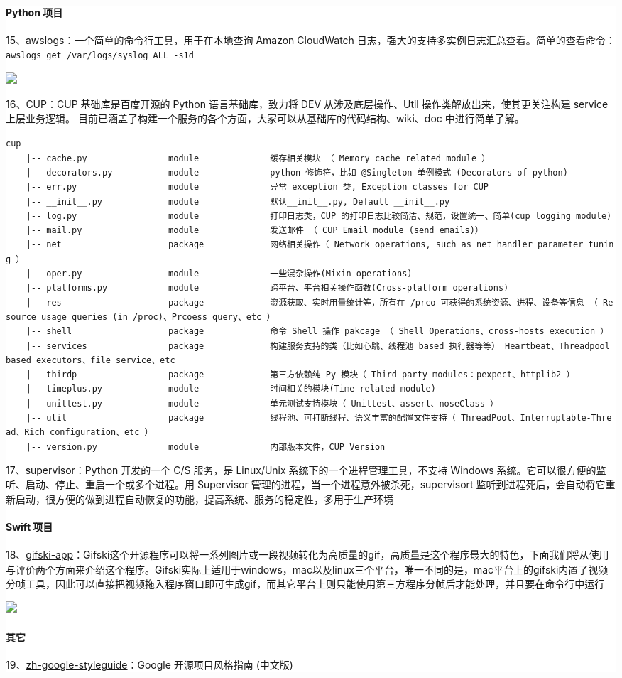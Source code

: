#### Python 项目
15、[awslogs](https://github.com/jorgebastida/awslogs)：一个简单的命令行工具，用于在本地查询 Amazon CloudWatch 日志，强大的支持多实例日志汇总查看。简单的查看命令：`awslogs get /var/logs/syslog ALL -s1d`

![](https://github.com/521xueweihan/HelloGitHub/blob/master/content/31/img/awslogs.png)

16、[CUP](https://github.com/baidu/CUP)：CUP 基础库是百度开源的 Python 语言基础库，致力将 DEV 从涉及底层操作、Util 操作类解放出来，使其更关注构建 service 上层业务逻辑。
目前已涵盖了构建一个服务的各个方面，大家可以从基础库的代码结构、wiki、doc 中进行简单了解。
```
cup
    |-- cache.py                module              缓存相关模块 （ Memory cache related module ）
    |-- decorators.py           module              python 修饰符，比如 @Singleton 单例模式 (Decorators of python)
    |-- err.py                  module              异常 exception 类, Exception classes for CUP
    |-- __init__.py             module              默认__init__.py, Default __init__.py
    |-- log.py                  module              打印日志类，CUP 的打印日志比较简洁、规范，设置统一、简单(cup logging module)
    |-- mail.py                 module              发送邮件 （ CUP Email module (send emails)）
    |-- net                     package             网络相关操作（ Network operations, such as net handler parameter tuning ）
    |-- oper.py                 module              一些混杂操作(Mixin operations)
    |-- platforms.py            module              跨平台、平台相关操作函数(Cross-platform operations)
    |-- res                     package             资源获取、实时用量统计等，所有在 /prco 可获得的系统资源、进程、设备等信息 （ Resource usage queries (in /proc)、Prcoess query、etc ）
    |-- shell                   package             命令 Shell 操作 pakcage （ Shell Operations、cross-hosts execution ）
    |-- services                package             构建服务支持的类（比如心跳、线程池 based 执行器等等） Heartbeat、Threadpool based executors、file service、etc
    |-- thirdp                  package             第三方依赖纯 Py 模块（ Third-party modules：pexpect、httplib2 ）
    |-- timeplus.py             module              时间相关的模块(Time related module)
    |-- unittest.py             module              单元测试支持模块（ Unittest、assert、noseClass ）
    |-- util                    package             线程池、可打断线程、语义丰富的配置文件支持（ ThreadPool、Interruptable-Thread、Rich configuration、etc ）
    |-- version.py              module              内部版本文件，CUP Version
```

17、[supervisor](https://github.com/Supervisor/supervisor)：Python 开发的一个 C/S 服务，是 Linux/Unix 系统下的一个进程管理工具，不支持 Windows 系统。它可以很方便的监听、启动、停止、重启一个或多个进程。用 Supervisor 管理的进程，当一个进程意外被杀死，supervisort 监听到进程死后，会自动将它重新启动，很方便的做到进程自动恢复的功能，提高系统、服务的稳定性，多用于生产环境

#### Swift 项目
18、[gifski-app](https://github.com/sindresorhus/gifski-app)：Gifski这个开源程序可以将一系列图片或一段视频转化为高质量的gif，高质量是这个程序最大的特色，下面我们将从使用与评价两个方面来介绍这个程序。Gifski实际上适用于windows，mac以及linux三个平台，唯一不同的是，mac平台上的gifski内置了视频分帧工具，因此可以直接把视频拖入程序窗口即可生成gif，而其它平台上则只能使用第三方程序分帧后才能处理，并且要在命令行中运行

![](https://github.com/521xueweihan/HelloGitHub/blob/master/content/31/img/gifski-app.jpg)

#### 其它
19、[zh-google-styleguide](https://github.com/zh-google-styleguide/zh-google-styleguide)：Google 开源项目风格指南 (中文版)
